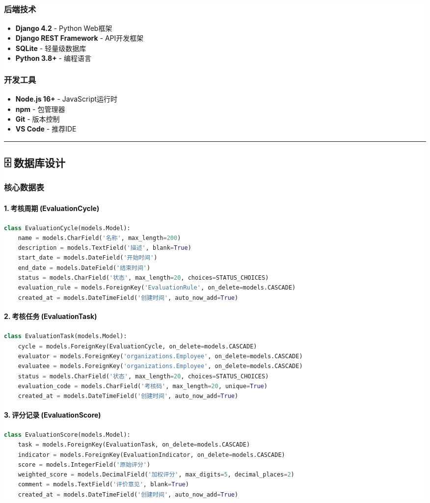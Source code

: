 ### 后端技术
- **Django 4.2** - Python Web框架
- **Django REST Framework** - API开发框架
- **SQLite** - 轻量级数据库
- **Python 3.8+** - 编程语言

### 开发工具
- **Node.js 16+** - JavaScript运行时
- **npm** - 包管理器
- **Git** - 版本控制
- **VS Code** - 推荐IDE

---

## 🗄️ 数据库设计

### 核心数据表

#### 1. 考核周期 (EvaluationCycle)
```python
class EvaluationCycle(models.Model):
    name = models.CharField('名称', max_length=200)
    description = models.TextField('描述', blank=True)
    start_date = models.DateField('开始时间')
    end_date = models.DateField('结束时间')
    status = models.CharField('状态', max_length=20, choices=STATUS_CHOICES)
    evaluation_rule = models.ForeignKey('EvaluationRule', on_delete=models.CASCADE)
    created_at = models.DateTimeField('创建时间', auto_now_add=True)
```

#### 2. 考核任务 (EvaluationTask)
```python
class EvaluationTask(models.Model):
    cycle = models.ForeignKey(EvaluationCycle, on_delete=models.CASCADE)
    evaluator = models.ForeignKey('organizations.Employee', on_delete=models.CASCADE)
    evaluatee = models.ForeignKey('organizations.Employee', on_delete=models.CASCADE)
    status = models.CharField('状态', max_length=20, choices=STATUS_CHOICES)
    evaluation_code = models.CharField('考核码', max_length=20, unique=True)
    created_at = models.DateTimeField('创建时间', auto_now_add=True)
```

#### 3. 评分记录 (EvaluationScore)
```python
class EvaluationScore(models.Model):
    task = models.ForeignKey(EvaluationTask, on_delete=models.CASCADE)
    indicator = models.ForeignKey(EvaluationIndicator, on_delete=models.CASCADE)
    score = models.IntegerField('原始评分')
    weighted_score = models.DecimalField('加权评分', max_digits=5, decimal_places=2)
    comment = models.TextField('评价意见', blank=True)
    created_at = models.DateTimeField('创建时间', auto_now_add=True)
```
